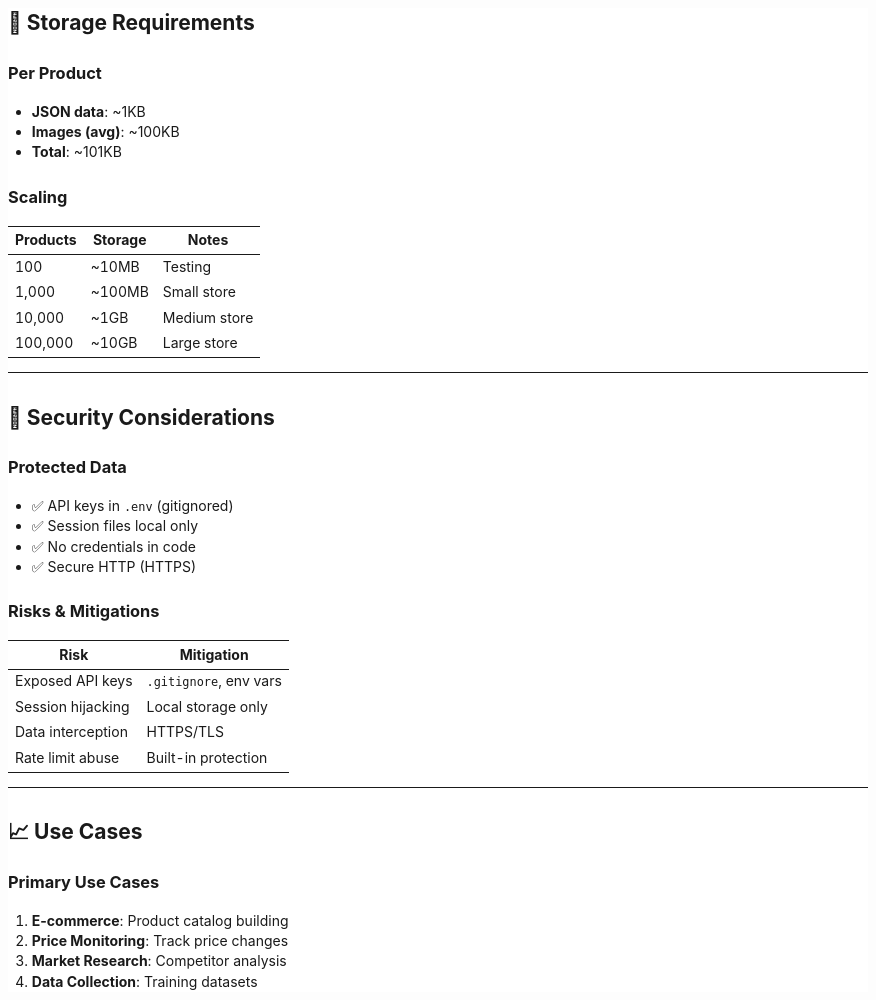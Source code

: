 
## 💾 Storage Requirements

### Per Product
- **JSON data**: ~1KB
- **Images (avg)**: ~100KB
- **Total**: ~101KB

### Scaling
| Products | Storage | Notes |
|----------|---------|-------|
| 100 | ~10MB | Testing |
| 1,000 | ~100MB | Small store |
| 10,000 | ~1GB | Medium store |
| 100,000 | ~10GB | Large store |

---

## 🔐 Security Considerations

### Protected Data
- ✅ API keys in `.env` (gitignored)
- ✅ Session files local only
- ✅ No credentials in code
- ✅ Secure HTTP (HTTPS)

### Risks & Mitigations
| Risk | Mitigation |
|------|------------|
| Exposed API keys | `.gitignore`, env vars |
| Session hijacking | Local storage only |
| Data interception | HTTPS/TLS |
| Rate limit abuse | Built-in protection |

---

## 📈 Use Cases

### Primary Use Cases
1. **E-commerce**: Product catalog building
2. **Price Monitoring**: Track price changes
3. **Market Research**: Competitor analysis
4. **Data Collection**: Training datasets
